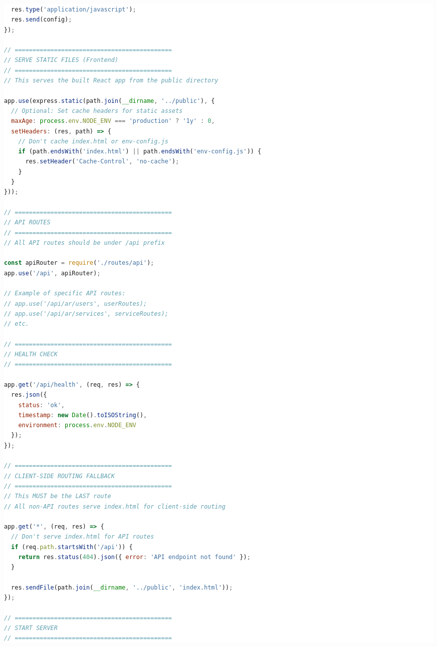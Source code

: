 ```javascript
  res.type('application/javascript');
  res.send(config);
});

// ============================================
// SERVE STATIC FILES (Frontend)
// ============================================
// This serves the built React app from the public directory

app.use(express.static(path.join(__dirname, '../public'), {
  // Optional: Set cache headers for static assets
  maxAge: process.env.NODE_ENV === 'production' ? '1y' : 0,
  setHeaders: (res, path) => {
    // Don't cache index.html or env-config.js
    if (path.endsWith('index.html') || path.endsWith('env-config.js')) {
      res.setHeader('Cache-Control', 'no-cache');
    }
  }
}));

// ============================================
// API ROUTES
// ============================================
// All API routes should be under /api prefix

const apiRouter = require('./routes/api');
app.use('/api', apiRouter);

// Example of specific API routes:
// app.use('/api/ar/users', userRoutes);
// app.use('/api/ar/services', serviceRoutes);
// etc.

// ============================================
// HEALTH CHECK
// ============================================

app.get('/api/health', (req, res) => {
  res.json({
    status: 'ok',
    timestamp: new Date().toISOString(),
    environment: process.env.NODE_ENV
  });
});

// ============================================
// CLIENT-SIDE ROUTING FALLBACK
// ============================================
// This MUST be the LAST route
// All non-API routes serve index.html for client-side routing

app.get('*', (req, res) => {
  // Don't serve index.html for API routes
  if (req.path.startsWith('/api')) {
    return res.status(404).json({ error: 'API endpoint not found' });
  }

  res.sendFile(path.join(__dirname, '../public', 'index.html'));
});

// ============================================
// START SERVER
// ============================================
```